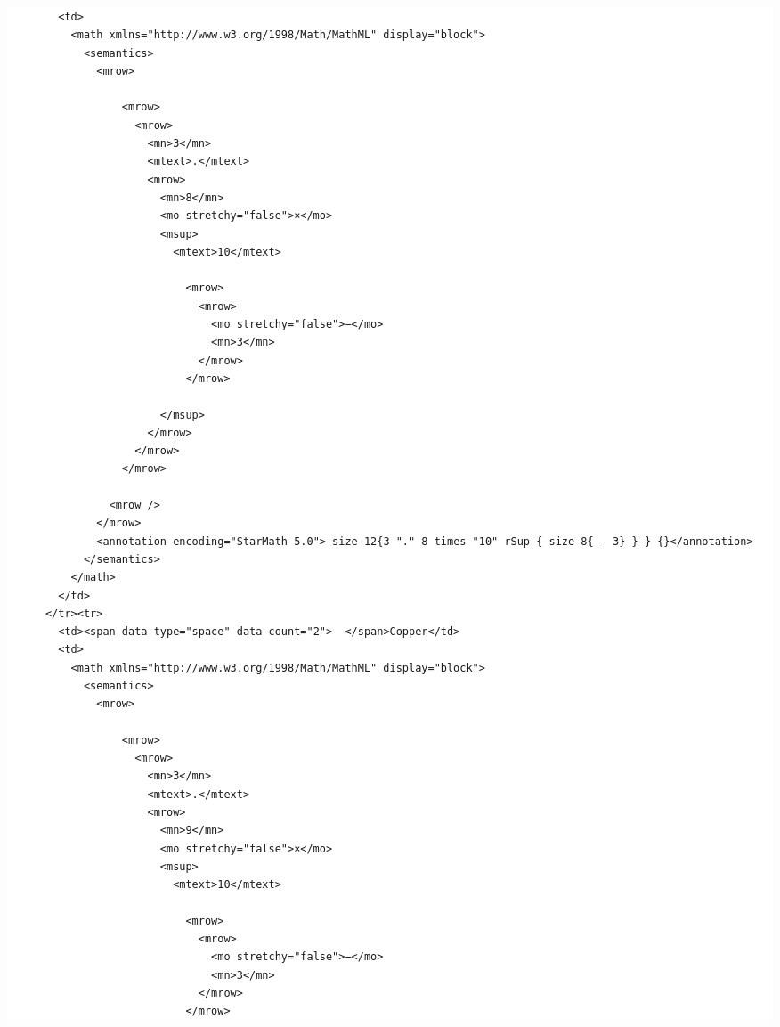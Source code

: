             <td>
              <math xmlns="http://www.w3.org/1998/Math/MathML" display="block">
                <semantics>
                  <mrow>
                    
                      <mrow>
                        <mrow>
                          <mn>3</mn>
                          <mtext>.</mtext>
                          <mrow>
                            <mn>8</mn>
                            <mo stretchy="false">×</mo>
                            <msup>
                              <mtext>10</mtext>
                              
                                <mrow>
                                  <mrow>
                                    <mo stretchy="false">−</mo>
                                    <mn>3</mn>
                                  </mrow>
                                </mrow>
                              
                            </msup>
                          </mrow>
                        </mrow>
                      </mrow>
                    
                    <mrow />
                  </mrow>
                  <annotation encoding="StarMath 5.0"> size 12{3 "." 8 times "10" rSup { size 8{ - 3} } } {}</annotation>
                </semantics>
              </math> 
            </td>
          </tr><tr>
            <td><span data-type="space" data-count="2">  </span>Copper</td>
            <td>
              <math xmlns="http://www.w3.org/1998/Math/MathML" display="block">
                <semantics>
                  <mrow>
                    
                      <mrow>
                        <mrow>
                          <mn>3</mn>
                          <mtext>.</mtext>
                          <mrow>
                            <mn>9</mn>
                            <mo stretchy="false">×</mo>
                            <msup>
                              <mtext>10</mtext>
                              
                                <mrow>
                                  <mrow>
                                    <mo stretchy="false">−</mo>
                                    <mn>3</mn>
                                  </mrow>
                                </mrow>
                              